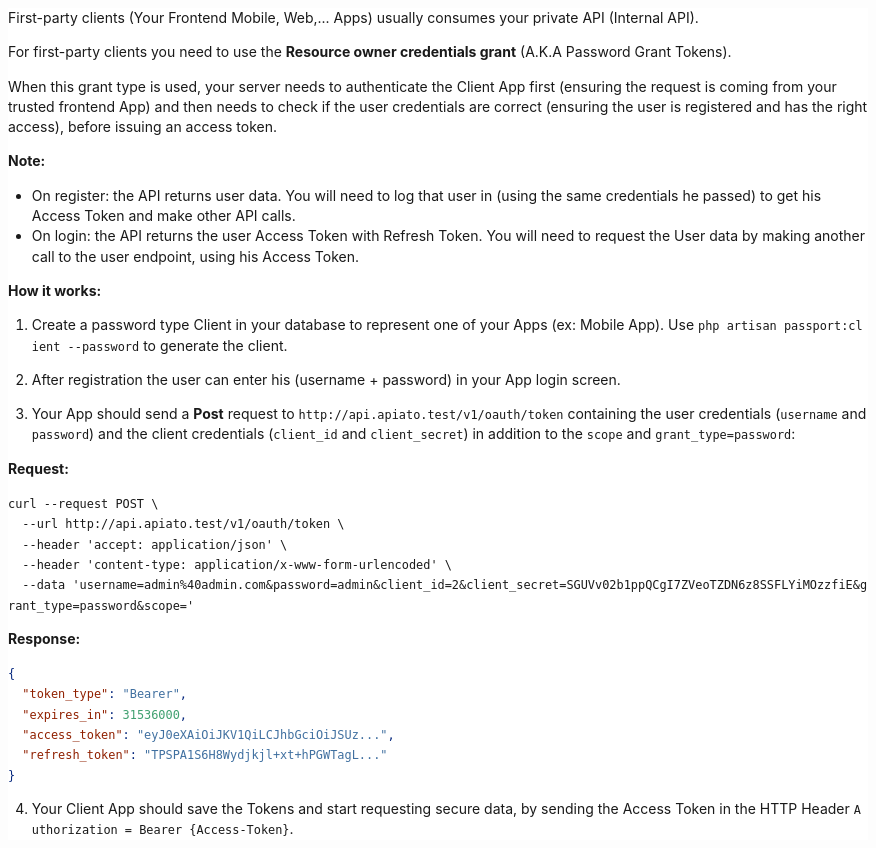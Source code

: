 First-party clients (Your Frontend Mobile, Web,... Apps) usually consumes your private API (Internal API).

For first-party clients you need to use the **Resource owner credentials grant** (A.K.A Password Grant Tokens).

When this grant type is used, your server needs to authenticate the Client App first (ensuring the request is coming
from your trusted frontend App) and then needs to check if the user credentials are correct (ensuring the user is
registered and has the right access), before issuing an access token.

**Note:**

- On register: the API returns user data. You will need to log that user in (using the same credentials he passed) to
get his Access Token and make other API calls.
- On login: the API returns the user Access Token with Refresh Token. You will need to request the User data by making
another call to the user endpoint, using his Access Token.

**How it works:**

1) Create a password type Client in your database to represent one of your Apps (ex: Mobile App). Use
`php artisan passport:client --password` to generate the client.

2) After registration the user can enter his (username + password) in your App login screen.

3) Your App should send a **Post** request to `http://api.apiato.test/v1/oauth/token` containing the user credentials
(`username` and `password`) and the client credentials (`client_id` and `client_secret`) in addition to the `scope`
and `grant_type=password`:

**Request:**

```shell
curl --request POST \
  --url http://api.apiato.test/v1/oauth/token \
  --header 'accept: application/json' \
  --header 'content-type: application/x-www-form-urlencoded' \
  --data 'username=admin%40admin.com&password=admin&client_id=2&client_secret=SGUVv02b1ppQCgI7ZVeoTZDN6z8SSFLYiMOzzfiE&grant_type=password&scope='
```

**Response:**

```json
{
  "token_type": "Bearer",
  "expires_in": 31536000,
  "access_token": "eyJ0eXAiOiJKV1QiLCJhbGciOiJSUz...",
  "refresh_token": "TPSPA1S6H8Wydjkjl+xt+hPGWTagL..."
}
```

4) Your Client App should save the Tokens and start requesting secure data, by sending the Access Token in the HTTP
Header `Authorization = Bearer {Access-Token}`.

